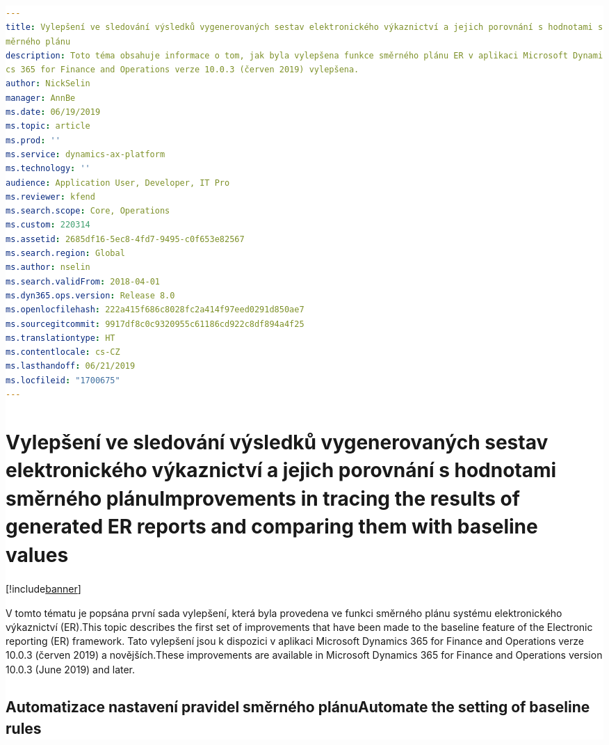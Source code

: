 ```yaml
---
title: Vylepšení ve sledování výsledků vygenerovaných sestav elektronického výkaznictví a jejich porovnání s hodnotami směrného plánu
description: Toto téma obsahuje informace o tom, jak byla vylepšena funkce směrného plánu ER v aplikaci Microsoft Dynamics 365 for Finance and Operations verze 10.0.3 (červen 2019) vylepšena.
author: NickSelin
manager: AnnBe
ms.date: 06/19/2019
ms.topic: article
ms.prod: ''
ms.service: dynamics-ax-platform
ms.technology: ''
audience: Application User, Developer, IT Pro
ms.reviewer: kfend
ms.search.scope: Core, Operations
ms.custom: 220314
ms.assetid: 2685df16-5ec8-4fd7-9495-c0f653e82567
ms.search.region: Global
ms.author: nselin
ms.search.validFrom: 2018-04-01
ms.dyn365.ops.version: Release 8.0
ms.openlocfilehash: 222a415f686c8028fc2a414f97eed0291d850ae7
ms.sourcegitcommit: 9917df8c0c9320955c61186cd922c8df894a4f25
ms.translationtype: HT
ms.contentlocale: cs-CZ
ms.lasthandoff: 06/21/2019
ms.locfileid: "1700675"
---
```

# <a name="improvements-in-tracing-the-results-of-generated-er-reports-and-comparing-them-with-baseline-values"></a><span data-ttu-id="52d50-103">Vylepšení ve sledování výsledků vygenerovaných sestav elektronického výkaznictví a jejich porovnání s hodnotami směrného plánu</span><span class="sxs-lookup"><span data-stu-id="52d50-103">Improvements in tracing the results of generated ER reports and comparing them with baseline values</span></span>

[!include[banner](../includes/banner.md)]

<span data-ttu-id="52d50-104">V tomto tématu je popsána první sada vylepšení, která byla provedena ve funkci směrného plánu systému elektronického výkaznictví (ER).</span><span class="sxs-lookup"><span data-stu-id="52d50-104">This topic describes the first set of improvements that have been made to the baseline feature of the Electronic reporting (ER) framework.</span></span> <span data-ttu-id="52d50-105">Tato vylepšení jsou k dispozici v aplikaci Microsoft Dynamics 365 for Finance and Operations verze 10.0.3 (červen 2019) a novějších.</span><span class="sxs-lookup"><span data-stu-id="52d50-105">These improvements are available in Microsoft Dynamics 365 for Finance and Operations version 10.0.3 (June 2019) and later.</span></span>

## <a name="automate-the-setting-of-baseline-rules"></a><span data-ttu-id="52d50-106">Automatizace nastavení pravidel směrného plánu</span><span class="sxs-lookup"><span data-stu-id="52d50-106">Automate the setting of baseline rules</span></span>
